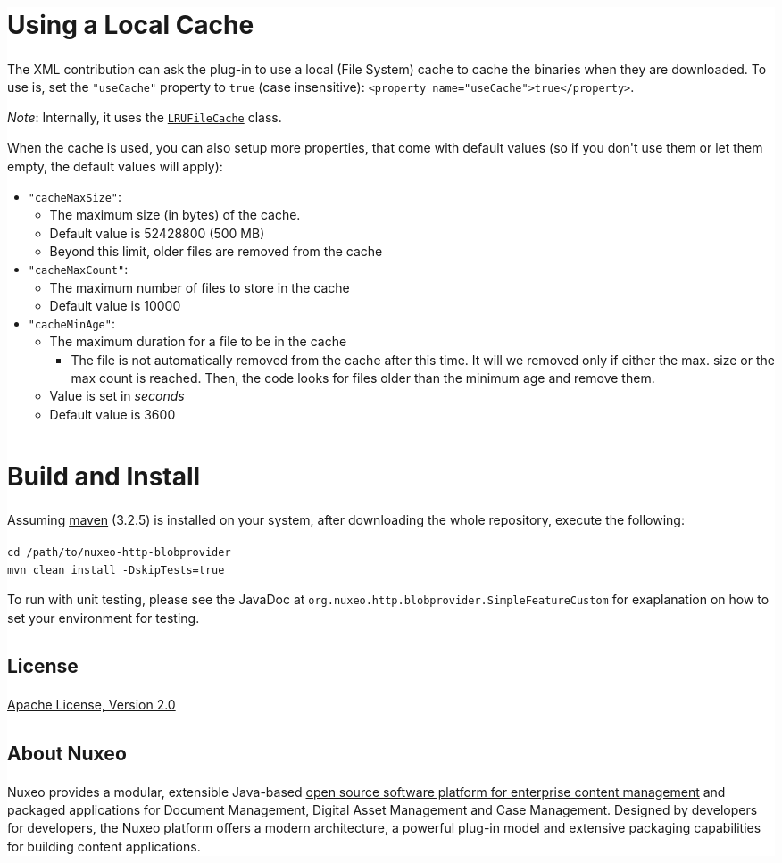 # Using a Local Cache

The XML contribution can ask the plug-in to use a local (File System) cache to cache the binaries when they are downloaded. To use is, set the `"useCache"` property to `true` (case insensitive): `<property name="useCache">true</property>`.

_Note_: Internally, it uses the [`LRUFileCache`](https://github.com/nuxeo-archives/nuxeo-common/blob/master/src/main/java/org/nuxeo/common/file/LRUFileCache.java) class.

When the cache is used, you can also setup more properties, that come with default values (so if you don't use them or let them empty, the default values will apply):

* `"cacheMaxSize"`:
  * The maximum size (in bytes) of the cache.
  * Default value is 52428800 (500 MB)
  * Beyond this limit, older files are removed from the cache
* `"cacheMaxCount"`:
  * The maximum number of files to store in the cache
  * Default value is 10000
* `"cacheMinAge"`:
  * The maximum duration for a file to be in the cache
    * The file is not automatically removed from the cache after this time. It will we removed only if either the max. size or the max count is reached. Then, the code looks for files older than the minimum age and remove them.
  * Value is set in _seconds_
  * Default value is 3600


# Build and Install

Assuming [maven](http://maven.apache.org/) (3.2.5) is installed on your system, after downloading the whole repository, execute the following:

  ```
  cd /path/to/nuxeo-http-blobprovider
  mvn clean install -DskipTests=true
  ```

To run with unit testing, please see the JavaDoc at `org.nuxeo.http.blobprovider.SimpleFeatureCustom` for exaplanation on how to set your environment for testing.


## License

[Apache License, Version 2.0](http://www.apache.org/licenses/LICENSE-2.0)

## About Nuxeo

Nuxeo provides a modular, extensible Java-based [open source software platform for enterprise content management](http://www.nuxeo.com) and packaged applications for Document Management, Digital Asset Management and Case Management. Designed by developers for developers, the Nuxeo platform offers a modern architecture, a powerful plug-in model and extensive packaging capabilities for building content applications.
